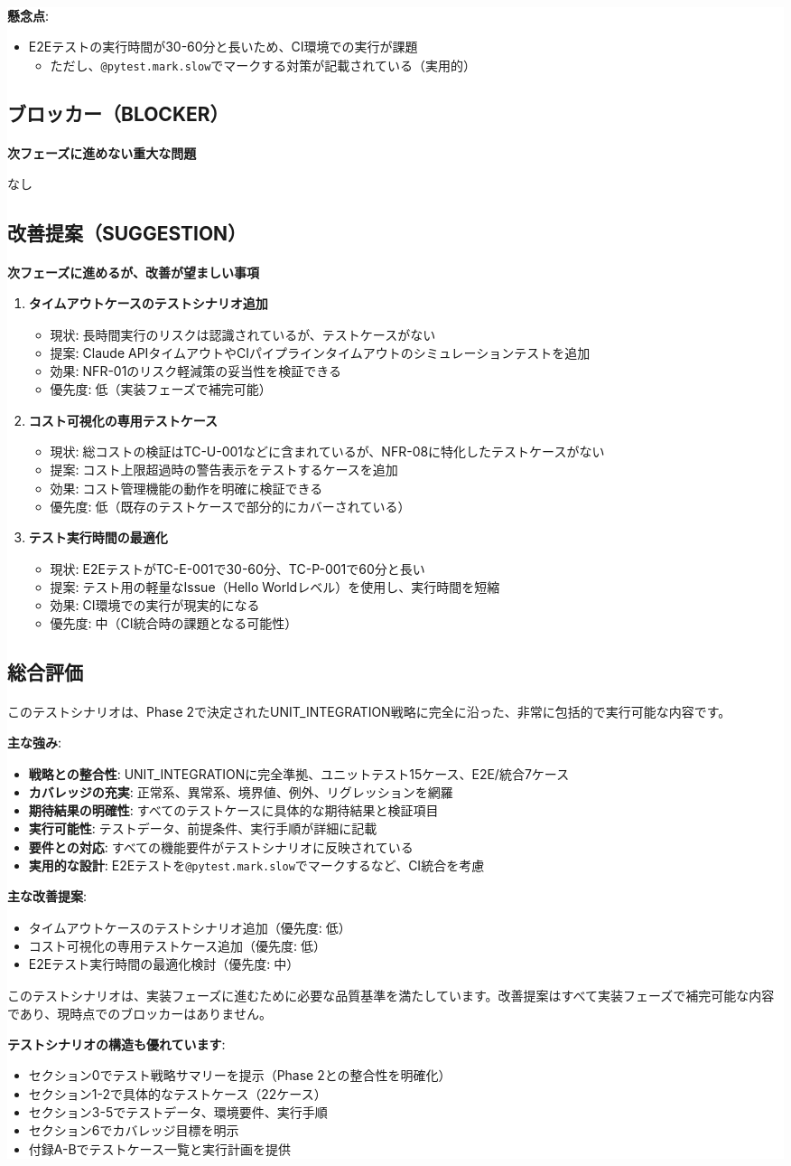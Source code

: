 **懸念点**:
- E2Eテストの実行時間が30-60分と長いため、CI環境での実行が課題
  - ただし、`@pytest.mark.slow`でマークする対策が記載されている（実用的）

## ブロッカー（BLOCKER）

**次フェーズに進めない重大な問題**

なし

## 改善提案（SUGGESTION）

**次フェーズに進めるが、改善が望ましい事項**

1. **タイムアウトケースのテストシナリオ追加**
   - 現状: 長時間実行のリスクは認識されているが、テストケースがない
   - 提案: Claude APIタイムアウトやCIパイプラインタイムアウトのシミュレーションテストを追加
   - 効果: NFR-01のリスク軽減策の妥当性を検証できる
   - 優先度: 低（実装フェーズで補完可能）

2. **コスト可視化の専用テストケース**
   - 現状: 総コストの検証はTC-U-001などに含まれているが、NFR-08に特化したテストケースがない
   - 提案: コスト上限超過時の警告表示をテストするケースを追加
   - 効果: コスト管理機能の動作を明確に検証できる
   - 優先度: 低（既存のテストケースで部分的にカバーされている）

3. **テスト実行時間の最適化**
   - 現状: E2EテストがTC-E-001で30-60分、TC-P-001で60分と長い
   - 提案: テスト用の軽量なIssue（Hello Worldレベル）を使用し、実行時間を短縮
   - 効果: CI環境での実行が現実的になる
   - 優先度: 中（CI統合時の課題となる可能性）

## 総合評価

このテストシナリオは、Phase 2で決定されたUNIT_INTEGRATION戦略に完全に沿った、非常に包括的で実行可能な内容です。

**主な強み**:
- **戦略との整合性**: UNIT_INTEGRATIONに完全準拠、ユニットテスト15ケース、E2E/統合7ケース
- **カバレッジの充実**: 正常系、異常系、境界値、例外、リグレッションを網羅
- **期待結果の明確性**: すべてのテストケースに具体的な期待結果と検証項目
- **実行可能性**: テストデータ、前提条件、実行手順が詳細に記載
- **要件との対応**: すべての機能要件がテストシナリオに反映されている
- **実用的な設計**: E2Eテストを`@pytest.mark.slow`でマークするなど、CI統合を考慮

**主な改善提案**:
- タイムアウトケースのテストシナリオ追加（優先度: 低）
- コスト可視化の専用テストケース追加（優先度: 低）
- E2Eテスト実行時間の最適化検討（優先度: 中）

このテストシナリオは、実装フェーズに進むために必要な品質基準を満たしています。改善提案はすべて実装フェーズで補完可能な内容であり、現時点でのブロッカーはありません。

**テストシナリオの構造も優れています**:
- セクション0でテスト戦略サマリーを提示（Phase 2との整合性を明確化）
- セクション1-2で具体的なテストケース（22ケース）
- セクション3-5でテストデータ、環境要件、実行手順
- セクション6でカバレッジ目標を明示
- 付録A-Bでテストケース一覧と実行計画を提供

